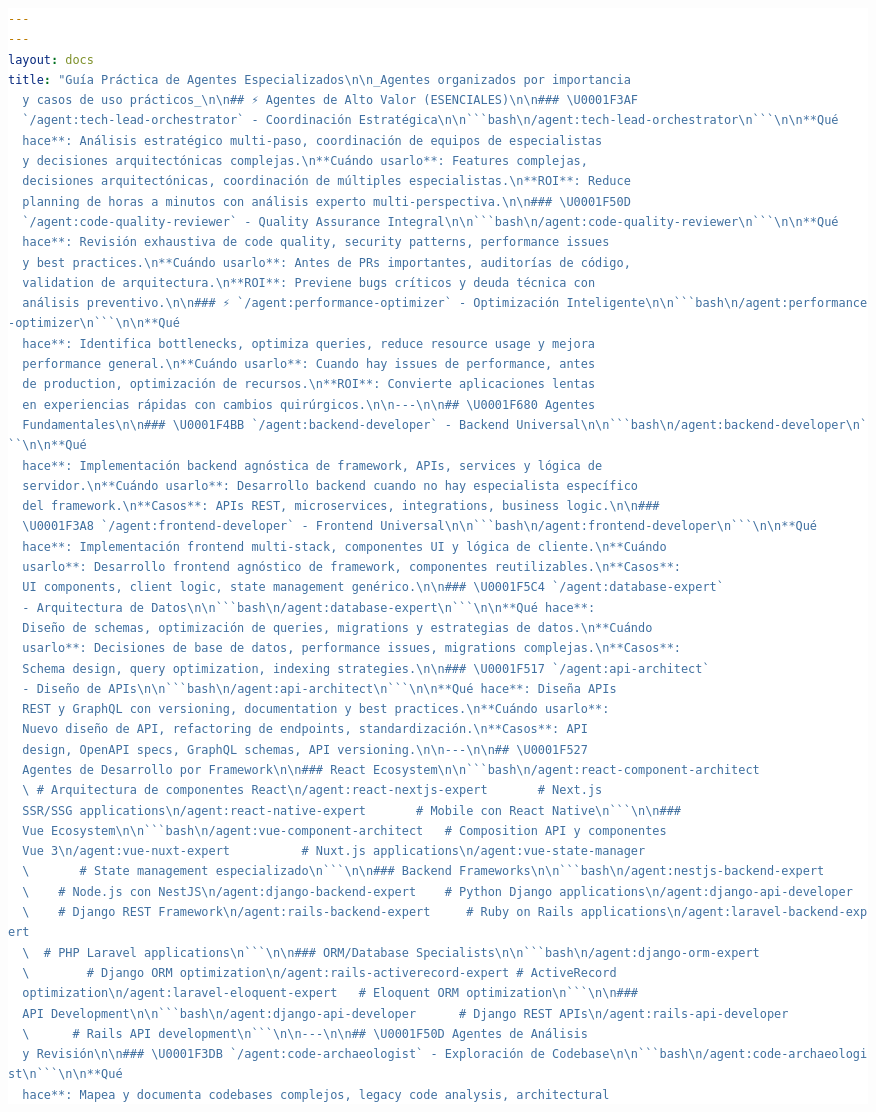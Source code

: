 ```yaml
---
---
layout: docs
title: "Guía Práctica de Agentes Especializados\n\n_Agentes organizados por importancia
  y casos de uso prácticos_\n\n## ⚡ Agentes de Alto Valor (ESENCIALES)\n\n### \U0001F3AF
  `/agent:tech-lead-orchestrator` - Coordinación Estratégica\n\n```bash\n/agent:tech-lead-orchestrator\n```\n\n**Qué
  hace**: Análisis estratégico multi-paso, coordinación de equipos de especialistas
  y decisiones arquitectónicas complejas.\n**Cuándo usarlo**: Features complejas,
  decisiones arquitectónicas, coordinación de múltiples especialistas.\n**ROI**: Reduce
  planning de horas a minutos con análisis experto multi-perspectiva.\n\n### \U0001F50D
  `/agent:code-quality-reviewer` - Quality Assurance Integral\n\n```bash\n/agent:code-quality-reviewer\n```\n\n**Qué
  hace**: Revisión exhaustiva de code quality, security patterns, performance issues
  y best practices.\n**Cuándo usarlo**: Antes de PRs importantes, auditorías de código,
  validation de arquitectura.\n**ROI**: Previene bugs críticos y deuda técnica con
  análisis preventivo.\n\n### ⚡ `/agent:performance-optimizer` - Optimización Inteligente\n\n```bash\n/agent:performance-optimizer\n```\n\n**Qué
  hace**: Identifica bottlenecks, optimiza queries, reduce resource usage y mejora
  performance general.\n**Cuándo usarlo**: Cuando hay issues de performance, antes
  de production, optimización de recursos.\n**ROI**: Convierte aplicaciones lentas
  en experiencias rápidas con cambios quirúrgicos.\n\n---\n\n## \U0001F680 Agentes
  Fundamentales\n\n### \U0001F4BB `/agent:backend-developer` - Backend Universal\n\n```bash\n/agent:backend-developer\n```\n\n**Qué
  hace**: Implementación backend agnóstica de framework, APIs, services y lógica de
  servidor.\n**Cuándo usarlo**: Desarrollo backend cuando no hay especialista específico
  del framework.\n**Casos**: APIs REST, microservices, integrations, business logic.\n\n###
  \U0001F3A8 `/agent:frontend-developer` - Frontend Universal\n\n```bash\n/agent:frontend-developer\n```\n\n**Qué
  hace**: Implementación frontend multi-stack, componentes UI y lógica de cliente.\n**Cuándo
  usarlo**: Desarrollo frontend agnóstico de framework, componentes reutilizables.\n**Casos**:
  UI components, client logic, state management genérico.\n\n### \U0001F5C4️ `/agent:database-expert`
  - Arquitectura de Datos\n\n```bash\n/agent:database-expert\n```\n\n**Qué hace**:
  Diseño de schemas, optimización de queries, migrations y estrategias de datos.\n**Cuándo
  usarlo**: Decisiones de base de datos, performance issues, migrations complejas.\n**Casos**:
  Schema design, query optimization, indexing strategies.\n\n### \U0001F517 `/agent:api-architect`
  - Diseño de APIs\n\n```bash\n/agent:api-architect\n```\n\n**Qué hace**: Diseña APIs
  REST y GraphQL con versioning, documentation y best practices.\n**Cuándo usarlo**:
  Nuevo diseño de API, refactoring de endpoints, standardización.\n**Casos**: API
  design, OpenAPI specs, GraphQL schemas, API versioning.\n\n---\n\n## \U0001F527
  Agentes de Desarrollo por Framework\n\n### React Ecosystem\n\n```bash\n/agent:react-component-architect
  \ # Arquitectura de componentes React\n/agent:react-nextjs-expert       # Next.js
  SSR/SSG applications\n/agent:react-native-expert       # Mobile con React Native\n```\n\n###
  Vue Ecosystem\n\n```bash\n/agent:vue-component-architect   # Composition API y componentes
  Vue 3\n/agent:vue-nuxt-expert          # Nuxt.js applications\n/agent:vue-state-manager
  \       # State management especializado\n```\n\n### Backend Frameworks\n\n```bash\n/agent:nestjs-backend-expert
  \    # Node.js con NestJS\n/agent:django-backend-expert    # Python Django applications\n/agent:django-api-developer
  \    # Django REST Framework\n/agent:rails-backend-expert     # Ruby on Rails applications\n/agent:laravel-backend-expert
  \  # PHP Laravel applications\n```\n\n### ORM/Database Specialists\n\n```bash\n/agent:django-orm-expert
  \        # Django ORM optimization\n/agent:rails-activerecord-expert # ActiveRecord
  optimization\n/agent:laravel-eloquent-expert   # Eloquent ORM optimization\n```\n\n###
  API Development\n\n```bash\n/agent:django-api-developer      # Django REST APIs\n/agent:rails-api-developer
  \      # Rails API development\n```\n\n---\n\n## \U0001F50D Agentes de Análisis
  y Revisión\n\n### \U0001F3DB️ `/agent:code-archaeologist` - Exploración de Codebase\n\n```bash\n/agent:code-archaeologist\n```\n\n**Qué
  hace**: Mapea y documenta codebases complejos, legacy code analysis, architectural
```